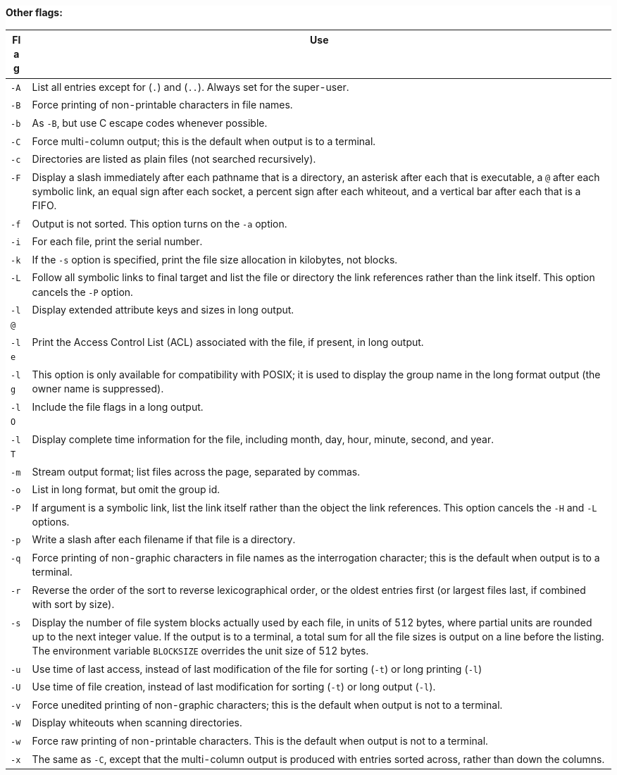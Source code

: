 **Other flags:**

| Flag | Use |
| --- | --- |
| `-A` | List all entries except for (`.`) and (`..`). Always set for the super-user. |
| `-B` | Force printing of non-printable characters in file names. |
| `-b` | As `-B`, but use C escape codes whenever possible. |
| `-C` | Force multi-column output; this is the default when output is to a terminal. |
| `-c` | Directories are listed as plain files (not searched recursively). |
| `-F` | Display a slash immediately after each pathname that is a directory, an asterisk after each that is executable, a `@` after each symbolic link, an equal sign after each socket, a percent sign after each whiteout, and a vertical bar after each that is a FIFO. |
| `-f` | Output is not sorted. This option turns on the `-a` option. |
| `-i` | For each file, print the serial number. |
| `-k` | If the `-s` option is specified, print the file size allocation in kilobytes, not blocks. |
| `-L` | Follow all symbolic links to final target and list the file or directory the link references rather than the link itself. This option cancels the `-P` option. |
| `-l@` | Display extended attribute keys and sizes in long output. |
| `-le` | Print the Access Control List (ACL) associated with the file, if present, in long output. |
| `-lg` | This option is only available for compatibility with POSIX; it is used to display the group name in the long format output (the owner name is suppressed). |
| `-lO` | Include the file flags in a long output. |
| `-lT` | Display complete time information for the file, including month, day, hour, minute, second, and year. |
| `-m` | Stream output format; list files across the page, separated by commas. |
| `-o` | List in long format, but omit the group id. |
| `-P` | If argument is a symbolic link, list the link itself rather than the object the link references. This option cancels the `-H` and `-L` options. |
| `-p` | Write a slash after each filename if that file is a directory. |
| `-q` | Force printing of non-graphic characters in file names as the interrogation character; this is the default when output is to a terminal. |
| `-r` | Reverse the order of the sort to reverse lexicographical order, or the oldest entries first (or largest files last, if combined with sort by size). |
| `-s` | Display the number of file system blocks actually used by each file, in units of 512 bytes, where partial units are rounded up to the next integer value. If the output is to a terminal, a total sum for all the file sizes is output on a line before the listing. The environment variable `BLOCKSIZE` overrides the unit size of 512 bytes. |
| `-u` | Use time of last access, instead of last modification of the file for sorting (`-t`) or long printing (`-l`) |
| `-U` | Use time of file creation, instead of last modification for sorting (`-t`) or long output (`-l`). |
| `-v` | Force unedited printing of non-graphic characters; this is the default when output is not to a terminal. |
| `-W` | Display whiteouts when scanning directories. |
| `-w` | Force raw printing of non-printable characters. This is the default when output is not to a terminal. |
| `-x` | The same as `-C`, except that the multi-column output is produced with entries sorted across, rather than down the columns. |
